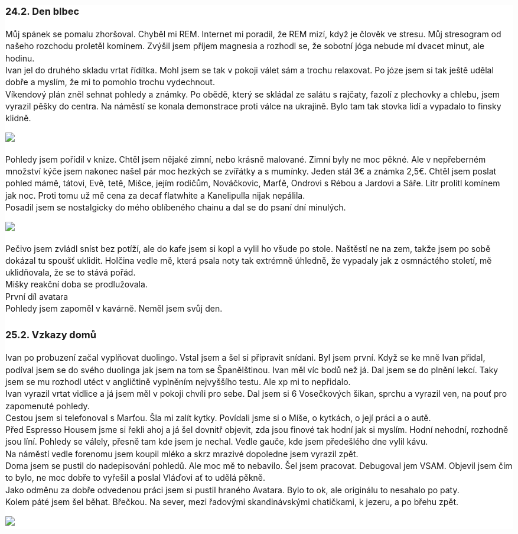 ### 24.2. Den blbec

Můj spánek se pomalu zhoršoval. Chyběl mi REM. Internet mi poradil, že REM mizí, když je člověk ve stresu. Můj stresogram od našeho rozchodu proletěl komínem. Zvýšil jsem příjem magnesia a rozhodl se, že sobotní jóga nebude mí dvacet minut, ale hodinu.<br>
Ivan jel do druhého skladu vrtat řídítka. Mohl jsem se tak v pokoji válet sám a trochu relaxovat. Po józe jsem si tak ještě udělal dobře a myslím, že mi to pomohlo trochu vydechnout.<br>
Víkendový plán zněl sehnat pohledy a známky. Po obědě, který se skládal ze salátu s rajčaty, fazolí z plechovky a chlebu, jsem vyrazil pěšky do centra. Na náměstí se konala demonstrace proti válce na ukrajině. Bylo tam tak stovka lidí a vypadalo to finsky klidně.<br>

<a href="../images/2024_february/24_1.jpg" target="_blank"><img src="../images/thumbnails/2024_february/24_1.jpg"></a>

Pohledy jsem pořídil v knize. Chtěl jsem nějaké zimní, nebo krásně malované. Zimní byly ne moc pěkné. Ale v nepřeberném množství kýče jsem nakonec našel pár moc hezkých se zvířátky a s mumínky. Jeden stál 3€ a známka 2,5€. Chtěl jsem poslat pohled mámě, tátovi, Evě, tetě, Mišce, jejím rodičům, Nováčkovic, Marťě, Ondrovi s Rébou a Jardovi a Sáře. Litr prolítl komínem jak noc. Proti tomu už mě cena za decaf flatwhite a Kanelipulla nijak nepálila.<br>
Posadil jsem se nostalgicky do mého oblíbeného chainu a dal se do psaní dní minulých.<br>

<a href="../images/2024_february/24_2.jpg" target="_blank"><img src="../images/thumbnails/2024_february/24_2.jpg"></a>

Pečivo jsem zvládl sníst bez potíží, ale do kafe jsem si kopl a vylil ho všude po stole. Naštěstí ne na zem, takže jsem po sobě dokázal tu spoušť uklidit. Holčina vedle mě, která psala noty tak extrémně úhledně, že vypadaly jak z osmnáctého století, mě uklidňovala, že se to stává pořád.<br>
Mišky reakční doba se prodlužovala.<br>
První díl avatara<br>
Pohledy jsem zapoměl v kavárně. Neměl jsem svůj den.<br>

### 25.2. Vzkazy domů

Ivan po probuzení začal vyplňovat duolingo. Vstal jsem a šel si připravit snídani. Byl jsem první. Když se ke mně Ivan přidal, podíval jsem se do svého duolinga jak jsem na tom se Španělštinou. Ivan měl víc bodů než já. Dal jsem se do plnění lekcí. Taky jsem se mu rozhodl utéct v angličtině vyplněním nejvyššího testu. Ale xp mi to nepřidalo.<br>
Ivan vyrazil vrtat vidlice a já jsem měl v pokoji chvíli pro sebe. Dal jsem si 6 Vosečkových šikan, sprchu a vyrazil ven, na pouť pro zapomenuté pohledy.<br>
Cestou jsem si telefonoval s Marťou. Šla mi zalít kytky. Povídali jsme si o Míše, o kytkách, o její práci a o autě.<br>
Před Espresso Housem jsme si řekli ahoj a já šel dovnitř objevit, zda jsou finové tak hodní jak si myslím. Hodní nehodní, rozhodně jsou líní. Pohledy se válely, přesně tam kde jsem je nechal. Vedle gauče, kde jsem předešlého dne vylil kávu.<br>
Na náměstí vedle forenomu jsem koupil mléko a skrz mrazivé dopoledne jsem vyrazil zpět.<br>
Doma jsem se pustil do nadepisování pohledů. Ale moc mě to nebavilo. Šel jsem pracovat. Debugoval jem  VSAM. Objevil jsem čím to bylo, ne moc dobře to vyřešil a poslal Vláďovi ať to udělá pěkně.<br>
Jako odměnu za dobře odvedenou práci jsem si pustil hraného Avatara. Bylo to ok, ale originálu to nesahalo po paty.<br>
Kolem páté jsem šel běhat. Břečkou. Na sever, mezi řadovými skandinávskými chatičkami, k jezeru, a po břehu zpět.<br>

<a href="../images/2024_february/25_1.jpg" target="_blank"><img src="../images/thumbnails/2024_february/25_1.jpg"></a>
